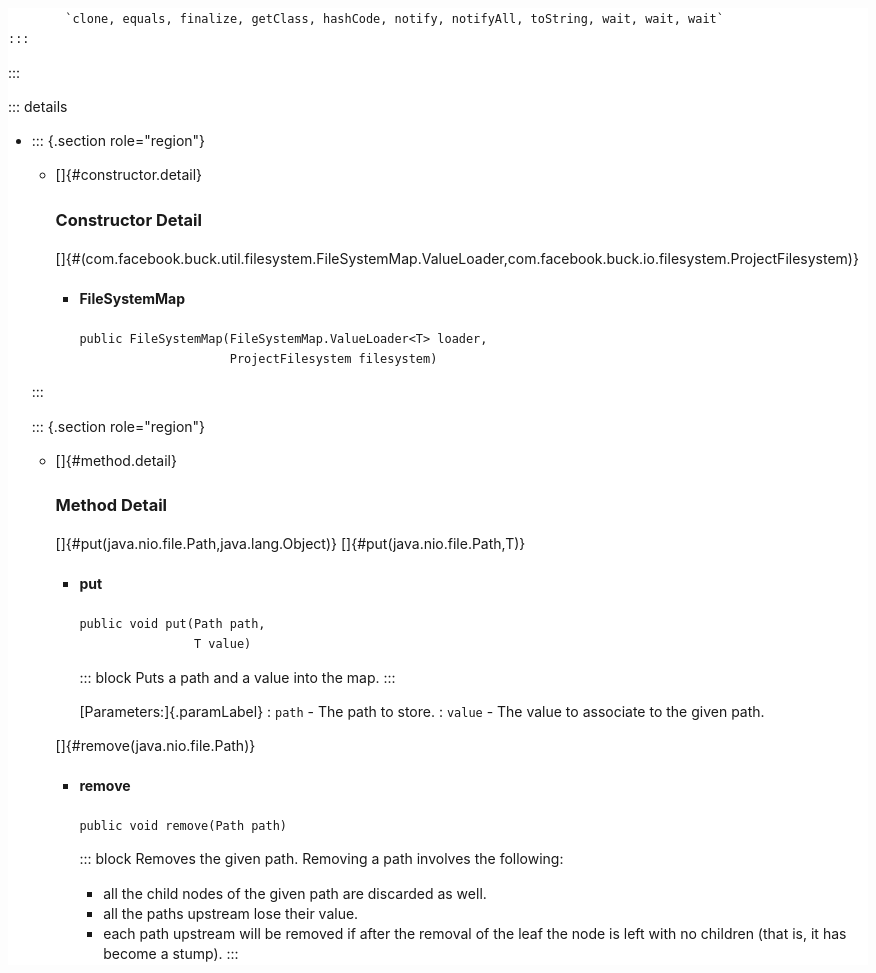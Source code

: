             `clone, equals, finalize, getClass, hashCode, notify, notifyAll, toString, wait, wait, wait`
    :::
:::

::: details
-   ::: {.section role="region"}
    -   []{#constructor.detail}

        ### Constructor Detail

        []{#<init>(com.facebook.buck.util.filesystem.FileSystemMap.ValueLoader,com.facebook.buck.io.filesystem.ProjectFilesystem)}

        -   #### FileSystemMap

                public FileSystemMap​(FileSystemMap.ValueLoader<T> loader,
                                     ProjectFilesystem filesystem)
    :::

    ::: {.section role="region"}
    -   []{#method.detail}

        ### Method Detail

        []{#put(java.nio.file.Path,java.lang.Object)}
        []{#put(java.nio.file.Path,T)}

        -   #### put

            ``` methodSignature
            public void put​(Path path,
                            T value)
            ```

            ::: block
            Puts a path and a value into the map.
            :::

            [Parameters:]{.paramLabel}
            :   `path` - The path to store.
            :   `value` - The value to associate to the given path.

        []{#remove(java.nio.file.Path)}

        -   #### remove

            ``` methodSignature
            public void remove​(Path path)
            ```

            ::: block
            Removes the given path.
            Removing a path involves the following:

            -   all the child nodes of the given path are discarded as
                well.
            -   all the paths upstream lose their value.
            -   each path upstream will be removed if after the removal
                of the leaf the node is left with no children (that is,
                it has become a stump).
            :::
